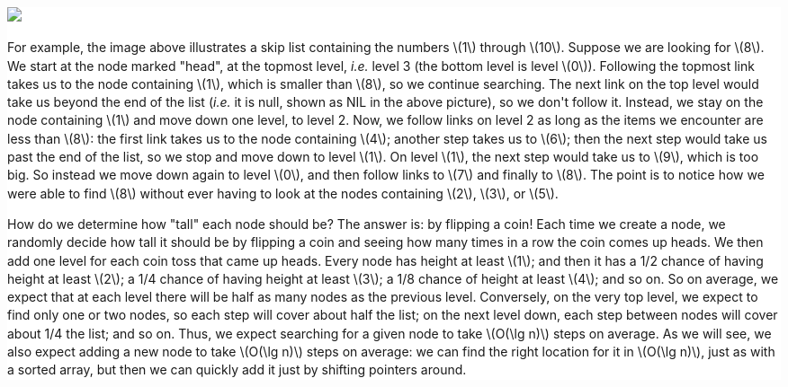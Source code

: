 ![](https://upload.wikimedia.org/wikipedia/commons/8/86/Skip_list.svg)

</div>

For example, the image above illustrates a skip list containing the
numbers <span class="math inline">\\(1\\)</span> through <span
class="math inline">\\(10\\)</span>. Suppose we are looking for <span
class="math inline">\\(8\\)</span>. We start at the node marked "head",
at the topmost level, *i.e.* level 3 (the bottom level is level <span
class="math inline">\\(0\\)</span>). Following the topmost link takes us
to the node containing <span class="math inline">\\(1\\)</span>, which
is smaller than <span class="math inline">\\(8\\)</span>, so we continue
searching. The next link on the top level would take us beyond the end
of the list (*i.e.* it is null, shown as NIL in the above picture), so
we don't follow it. Instead, we stay on the node containing <span
class="math inline">\\(1\\)</span> and move down one level, to level 2.
Now, we follow links on level 2 as long as the items we encounter are
less than <span class="math inline">\\(8\\)</span>: the first link takes
us to the node containing <span class="math inline">\\(4\\)</span>;
another step takes us to <span class="math inline">\\(6\\)</span>; then
the next step would take us past the end of the list, so we stop and
move down to level <span class="math inline">\\(1\\)</span>. On level
<span class="math inline">\\(1\\)</span>, the next step would take us to
<span class="math inline">\\(9\\)</span>, which is too big. So instead
we move down again to level <span class="math inline">\\(0\\)</span>,
and then follow links to <span class="math inline">\\(7\\)</span> and
finally to <span class="math inline">\\(8\\)</span>. The point is to
notice how we were able to find <span class="math inline">\\(8\\)</span>
without ever having to look at the nodes containing <span
class="math inline">\\(2\\)</span>, <span
class="math inline">\\(3\\)</span>, or <span
class="math inline">\\(5\\)</span>.

How do we determine how "tall" each node should be? The answer is: by
flipping a coin! Each time we create a node, we randomly decide how tall
it should be by flipping a coin and seeing how many times in a row the
coin comes up heads. We then add one level for each coin toss that came
up heads. Every node has height at least <span
class="math inline">\\(1\\)</span>; and then it has a 1/2 chance of
having height at least <span class="math inline">\\(2\\)</span>; a 1/4
chance of having height at least <span
class="math inline">\\(3\\)</span>; a 1/8 chance of height at least
<span class="math inline">\\(4\\)</span>; and so on. So on average, we
expect that at each level there will be half as many nodes as the
previous level. Conversely, on the very top level, we expect to find
only one or two nodes, so each step will cover about half the list; on
the next level down, each step between nodes will cover about 1/4 the
list; and so on. Thus, we expect searching for a given node to take
<span class="math inline">\\(O(\\lg n)\\)</span> steps on average. As we
will see, we also expect adding a new node to take <span
class="math inline">\\(O(\\lg n)\\)</span> steps on average: we can find
the right location for it in <span class="math inline">\\(O(\\lg
n)\\)</span>, just as with a sorted array, but then we can quickly add
it just by shifting pointers around.
